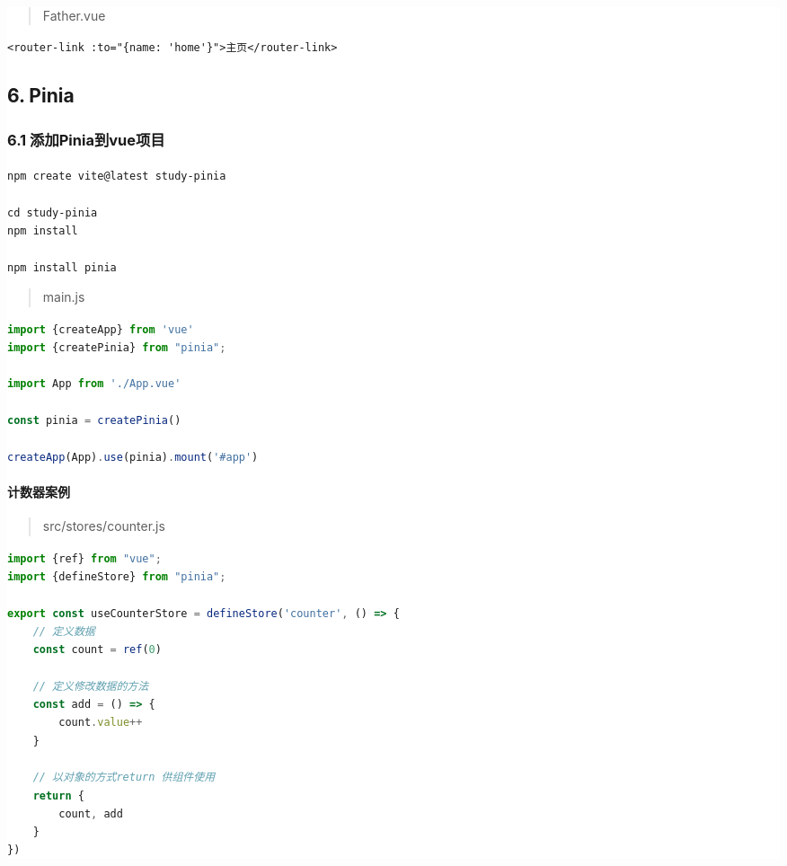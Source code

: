> Father.vue

```vue
<router-link :to="{name: 'home'}">主页</router-link>
```

## 6. Pinia

### 6.1 添加Pinia到vue项目

```
npm create vite@latest study-pinia

cd study-pinia
npm install

npm install pinia
```

> main.js

```js
import {createApp} from 'vue'
import {createPinia} from "pinia";

import App from './App.vue'

const pinia = createPinia()

createApp(App).use(pinia).mount('#app')
```

#### 计数器案例

> src/stores/counter.js

```js
import {ref} from "vue";
import {defineStore} from "pinia";

export const useCounterStore = defineStore('counter', () => {
    // 定义数据
    const count = ref(0)

    // 定义修改数据的方法
    const add = () => {
        count.value++
    }

    // 以对象的方式return 供组件使用
    return {
        count, add
    }
})
```

